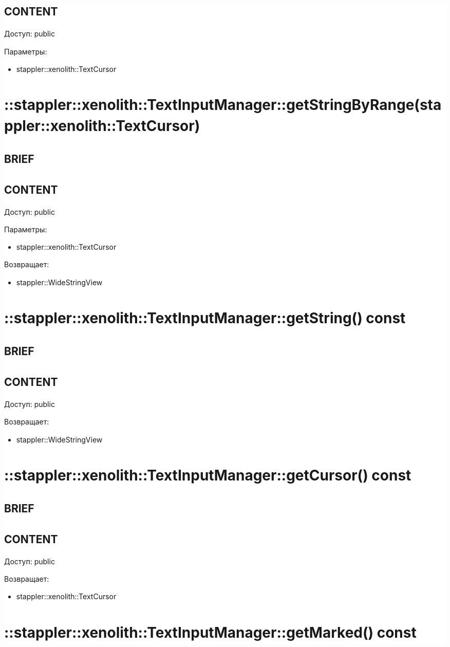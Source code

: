 ## CONTENT

Доступ: public

Параметры:
* stappler::xenolith::TextCursor


# ::stappler::xenolith::TextInputManager::getStringByRange(stappler::xenolith::TextCursor)

## BRIEF

## CONTENT

Доступ: public

Параметры:
* stappler::xenolith::TextCursor

Возвращает:
* stappler::WideStringView

# ::stappler::xenolith::TextInputManager::getString() const

## BRIEF

## CONTENT

Доступ: public

Возвращает:
* stappler::WideStringView

# ::stappler::xenolith::TextInputManager::getCursor() const

## BRIEF

## CONTENT

Доступ: public

Возвращает:
* stappler::xenolith::TextCursor

# ::stappler::xenolith::TextInputManager::getMarked() const
